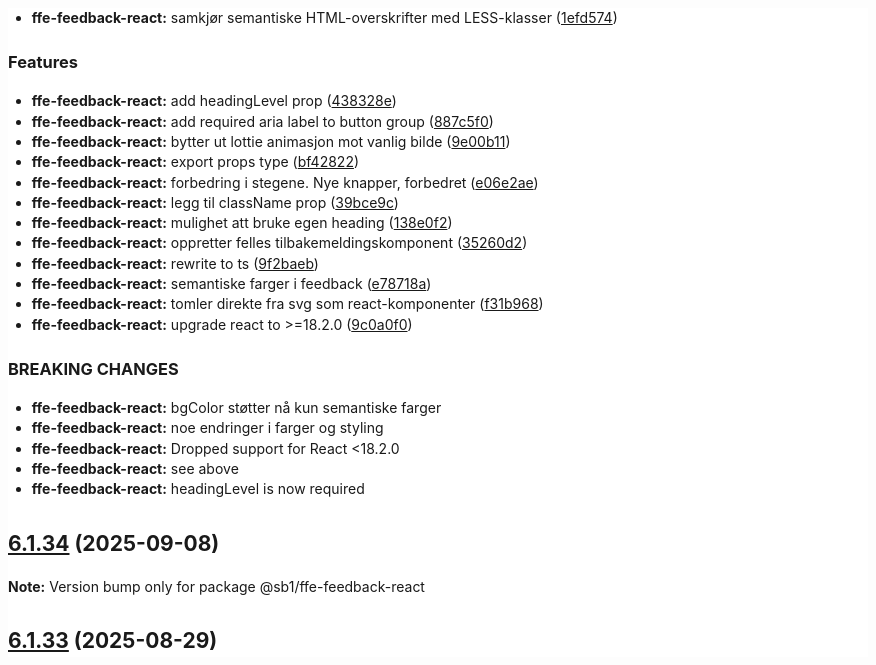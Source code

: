 * **ffe-feedback-react:** samkjør semantiske HTML-overskrifter med LESS-klasser ([1efd574](https://github.com/SpareBank1/designsystem/commit/1efd574e7f5a89e582f8c064e07c4199142d2a0e))


### Features

* **ffe-feedback-react:** add headingLevel prop ([438328e](https://github.com/SpareBank1/designsystem/commit/438328e669a5ee6d8b7f1fa24d7293670914e91c))
* **ffe-feedback-react:** add required aria label to button group ([887c5f0](https://github.com/SpareBank1/designsystem/commit/887c5f037fbc7f67d37cbc2660e6fad86573419e))
* **ffe-feedback-react:** bytter ut lottie animasjon mot vanlig bilde ([9e00b11](https://github.com/SpareBank1/designsystem/commit/9e00b11f7dfcd30d7711056338223a75e9464a80))
* **ffe-feedback-react:** export props type ([bf42822](https://github.com/SpareBank1/designsystem/commit/bf4282244bda4f25268d63610b5a86b1f853c7dc))
* **ffe-feedback-react:** forbedring i stegene. Nye knapper, forbedret ([e06e2ae](https://github.com/SpareBank1/designsystem/commit/e06e2ae012a37f698fef84b2576131f22ebb3bc4))
* **ffe-feedback-react:** legg til className prop ([39bce9c](https://github.com/SpareBank1/designsystem/commit/39bce9cfd9ff617b6c2e6a24fdd07044dbefbcb6))
* **ffe-feedback-react:** mulighet att bruke egen heading ([138e0f2](https://github.com/SpareBank1/designsystem/commit/138e0f21ebada03ad74750924cec36c50685abc3))
* **ffe-feedback-react:** oppretter felles tilbakemeldingskomponent ([35260d2](https://github.com/SpareBank1/designsystem/commit/35260d25d12575ff18b8926014e823a5438d2e31))
* **ffe-feedback-react:** rewrite to ts ([9f2baeb](https://github.com/SpareBank1/designsystem/commit/9f2baeb19784249eab2f2ab09865814d6e2f01fe))
* **ffe-feedback-react:** semantiske farger i feedback ([e78718a](https://github.com/SpareBank1/designsystem/commit/e78718a6395095ed54f3f4824a82b505f88dc011))
* **ffe-feedback-react:** tomler direkte fra svg som react-komponenter ([f31b968](https://github.com/SpareBank1/designsystem/commit/f31b96845e3049ffb2623e4387d29cd0b2a83234))
* **ffe-feedback-react:** upgrade react to >=18.2.0 ([9c0a0f0](https://github.com/SpareBank1/designsystem/commit/9c0a0f035f1fa4d88120500a67472f14b5f92cfc))


### BREAKING CHANGES

* **ffe-feedback-react:** bgColor støtter nå kun semantiske farger
* **ffe-feedback-react:** noe endringer i farger og styling
* **ffe-feedback-react:** Dropped support for React <18.2.0
* **ffe-feedback-react:** see above
* **ffe-feedback-react:** headingLevel is now required





## [6.1.34](https://github.com/SpareBank1/designsystem/compare/@sb1/ffe-feedback-react@6.1.33...@sb1/ffe-feedback-react@6.1.34) (2025-09-08)

**Note:** Version bump only for package @sb1/ffe-feedback-react





## [6.1.33](https://github.com/SpareBank1/designsystem/compare/@sb1/ffe-feedback-react@6.1.32...@sb1/ffe-feedback-react@6.1.33) (2025-08-29)
